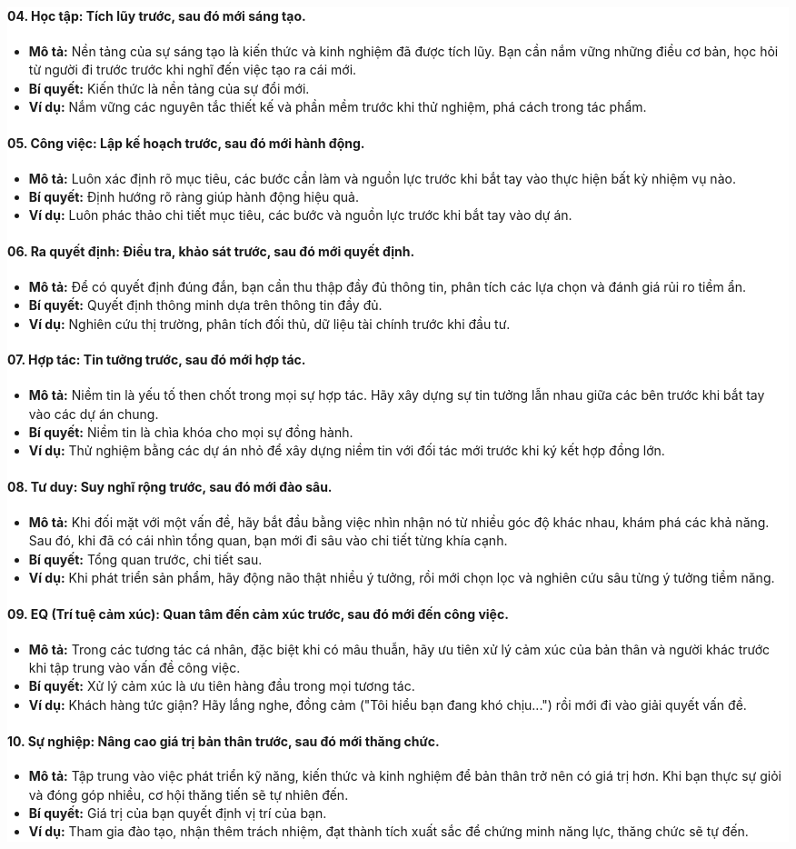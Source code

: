 #### **04. Học tập: Tích lũy trước, sau đó mới sáng tạo.**
* **Mô tả:** Nền tảng của sự sáng tạo là kiến thức và kinh nghiệm đã được tích lũy. Bạn cần nắm vững những điều cơ bản, học hỏi từ người đi trước trước khi nghĩ đến việc tạo ra cái mới.
* **Bí quyết:** Kiến thức là nền tảng của sự đổi mới.
* **Ví dụ:** Nắm vững các nguyên tắc thiết kế và phần mềm trước khi thử nghiệm, phá cách trong tác phẩm.

#### **05. Công việc: Lập kế hoạch trước, sau đó mới hành động.**
* **Mô tả:** Luôn xác định rõ mục tiêu, các bước cần làm và nguồn lực trước khi bắt tay vào thực hiện bất kỳ nhiệm vụ nào.
* **Bí quyết:** Định hướng rõ ràng giúp hành động hiệu quả.
* **Ví dụ:** Luôn phác thảo chi tiết mục tiêu, các bước và nguồn lực trước khi bắt tay vào dự án.

#### **06. Ra quyết định: Điều tra, khảo sát trước, sau đó mới quyết định.**
* **Mô tả:** Để có quyết định đúng đắn, bạn cần thu thập đầy đủ thông tin, phân tích các lựa chọn và đánh giá rủi ro tiềm ẩn.
* **Bí quyết:** Quyết định thông minh dựa trên thông tin đầy đủ.
* **Ví dụ:** Nghiên cứu thị trường, phân tích đối thủ, dữ liệu tài chính trước khi đầu tư.

#### **07. Hợp tác: Tin tưởng trước, sau đó mới hợp tác.**
* **Mô tả:** Niềm tin là yếu tố then chốt trong mọi sự hợp tác. Hãy xây dựng sự tin tưởng lẫn nhau giữa các bên trước khi bắt tay vào các dự án chung.
* **Bí quyết:** Niềm tin là chìa khóa cho mọi sự đồng hành.
* **Ví dụ:** Thử nghiệm bằng các dự án nhỏ để xây dựng niềm tin với đối tác mới trước khi ký kết hợp đồng lớn.

#### **08. Tư duy: Suy nghĩ rộng trước, sau đó mới đào sâu.**
* **Mô tả:** Khi đối mặt với một vấn đề, hãy bắt đầu bằng việc nhìn nhận nó từ nhiều góc độ khác nhau, khám phá các khả năng. Sau đó, khi đã có cái nhìn tổng quan, bạn mới đi sâu vào chi tiết từng khía cạnh.
* **Bí quyết:** Tổng quan trước, chi tiết sau.
* **Ví dụ:** Khi phát triển sản phẩm, hãy động não thật nhiều ý tưởng, rồi mới chọn lọc và nghiên cứu sâu từng ý tưởng tiềm năng.

#### **09. EQ (Trí tuệ cảm xúc): Quan tâm đến cảm xúc trước, sau đó mới đến công việc.**
* **Mô tả:** Trong các tương tác cá nhân, đặc biệt khi có mâu thuẫn, hãy ưu tiên xử lý cảm xúc của bản thân và người khác trước khi tập trung vào vấn đề công việc.
* **Bí quyết:** Xử lý cảm xúc là ưu tiên hàng đầu trong mọi tương tác.
* **Ví dụ:** Khách hàng tức giận? Hãy lắng nghe, đồng cảm ("Tôi hiểu bạn đang khó chịu...") rồi mới đi vào giải quyết vấn đề.

#### **10. Sự nghiệp: Nâng cao giá trị bản thân trước, sau đó mới thăng chức.**
* **Mô tả:** Tập trung vào việc phát triển kỹ năng, kiến thức và kinh nghiệm để bản thân trở nên có giá trị hơn. Khi bạn thực sự giỏi và đóng góp nhiều, cơ hội thăng tiến sẽ tự nhiên đến.
* **Bí quyết:** Giá trị của bạn quyết định vị trí của bạn.
* **Ví dụ:** Tham gia đào tạo, nhận thêm trách nhiệm, đạt thành tích xuất sắc để chứng minh năng lực, thăng chức sẽ tự đến.
